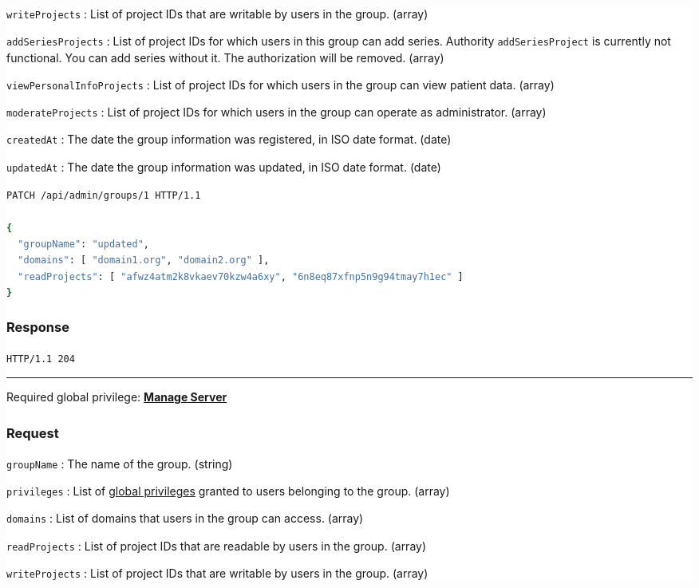`writeProjects`
: List of project IDs that are writable by users in the group. (array)

`addSeriesProjects`
: List of project IDs for which users in this group can add series. Authority `addSeriesProject` is currently not functional. You can add series without it. The authorization will be removed. (array)

`viewPersonalInfoProjects`
: List of project IDs for which users in the group can view patient data. (array)

`moderateProjects`
: List of project IDs for which users in the group can operate as administrator. (array)

`createdAt`
: The date the group information was registered, in ISO date format. (date)

`updatedAt`
: The date the group information was updated, in ISO date format. (date)

```bash title="Example"
PATCH /api/admin/groups/1 HTTP/1.1

{
  "groupName": "updated",
  "domains": [ "domain1.org", "domain2.org" ],
  "readProjects": [ "afwz4atm2k8vkaev70kzw4a6xy", "6n8eq87xfnp5n9g94tmay7h1ec" ]
}
```

### Response

```bash title="Example"
HTTP/1.1 204
```

---

<ApiPreamble verb="post" path="/admin/groups" />

Required global privilege: [**Manage Server**](../../../docs/admin/group-settings#list-of-global-privileges)

### Request

`groupName`
: The name of the group. (string)

`privileges`
: List of [global privileges](../../admin/group-settings#list-of-global-privileges) granted to users belonging to the group. (array)

`domains`
: List of domains that users in the group can access. (array)

`readProjects`
: List of project IDs that are readable by users in the group. (array)

`writeProjects`
: List of project IDs that are writable by users in the group. (array)
